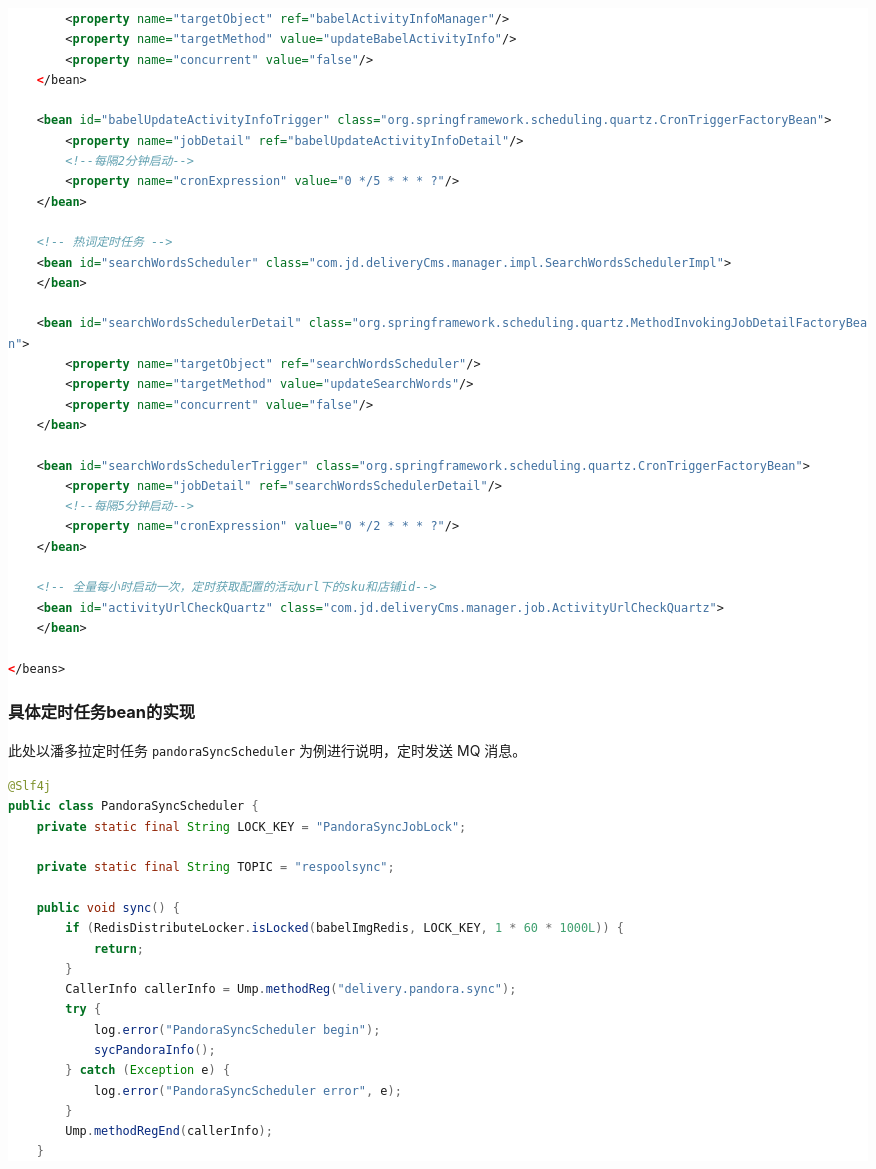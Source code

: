 ```xml
    	<property name="targetObject" ref="babelActivityInfoManager"/>
        <property name="targetMethod" value="updateBabelActivityInfo"/>
        <property name="concurrent" value="false"/>
    </bean>
    
    <bean id="babelUpdateActivityInfoTrigger" class="org.springframework.scheduling.quartz.CronTriggerFactoryBean">
        <property name="jobDetail" ref="babelUpdateActivityInfoDetail"/>
        <!--每隔2分钟启动-->
        <property name="cronExpression" value="0 */5 * * * ?"/>
    </bean>

    <!-- 热词定时任务 -->
    <bean id="searchWordsScheduler" class="com.jd.deliveryCms.manager.impl.SearchWordsSchedulerImpl">
    </bean>
    
    <bean id="searchWordsSchedulerDetail" class="org.springframework.scheduling.quartz.MethodInvokingJobDetailFactoryBean">
    	<property name="targetObject" ref="searchWordsScheduler"/>
        <property name="targetMethod" value="updateSearchWords"/>
        <property name="concurrent" value="false"/>
    </bean>
    
    <bean id="searchWordsSchedulerTrigger" class="org.springframework.scheduling.quartz.CronTriggerFactoryBean">
        <property name="jobDetail" ref="searchWordsSchedulerDetail"/>
        <!--每隔5分钟启动-->
        <property name="cronExpression" value="0 */2 * * * ?"/>
    </bean>
    
    <!-- 全量每小时启动一次，定时获取配置的活动url下的sku和店铺id-->
    <bean id="activityUrlCheckQuartz" class="com.jd.deliveryCms.manager.job.ActivityUrlCheckQuartz">
    </bean>
    
</beans>
```


### 具体定时任务bean的实现

此处以潘多拉定时任务 `pandoraSyncScheduler` 为例进行说明，定时发送 MQ 消息。


```java
@Slf4j
public class PandoraSyncScheduler {
    private static final String LOCK_KEY = "PandoraSyncJobLock";

    private static final String TOPIC = "respoolsync";

    public void sync() {
        if (RedisDistributeLocker.isLocked(babelImgRedis, LOCK_KEY, 1 * 60 * 1000L)) {
            return;
        }
        CallerInfo callerInfo = Ump.methodReg("delivery.pandora.sync");
        try {
            log.error("PandoraSyncScheduler begin");
            sycPandoraInfo();
        } catch (Exception e) {
            log.error("PandoraSyncScheduler error", e);
        }
        Ump.methodRegEnd(callerInfo);
    }
```